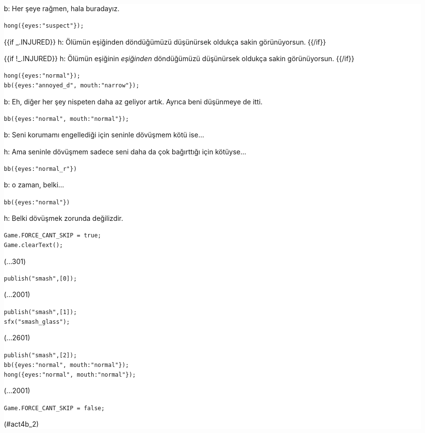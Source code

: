 b: Her şeye rağmen, hala buradayız.

`hong({eyes:"suspect"});`

{{if _.INJURED}}
h: Ölümün eşiğinden döndüğümüzü düşünürsek oldukça sakin görünüyorsun.
{{/if}}

{{if !_.INJURED}}
h: Ölümün eşiğinin *eşiğinden* döndüğümüzü düşünürsek oldukça sakin görünüyorsun.
{{/if}}

```
hong({eyes:"normal"});
bb({eyes:"annoyed_d", mouth:"narrow"});
```

b: Eh, diğer her şey nispeten daha az geliyor artık. Ayrıca beni düşünmeye de itti.

`bb({eyes:"normal", mouth:"normal"});`

b: Seni korumamı engellediği için seninle dövüşmem kötü ise...

h: Ama seninle dövüşmem sadece seni daha da çok bağırttığı için kötüyse...

`bb({eyes:"normal_r"})`

b: o zaman, belki...

`bb({eyes:"normal"})`

h: Belki dövüşmek zorunda değilizdir.

```
Game.FORCE_CANT_SKIP = true;
Game.clearText();
```

(...301)

`publish("smash",[0]);`

(...2001)

```
publish("smash",[1]);
sfx("smash_glass");
```

(...2601)

```
publish("smash",[2]);
bb({eyes:"normal", mouth:"normal"});
hong({eyes:"normal", mouth:"normal"});
```

(...2001)

`Game.FORCE_CANT_SKIP = false;`

(#act4b_2)

